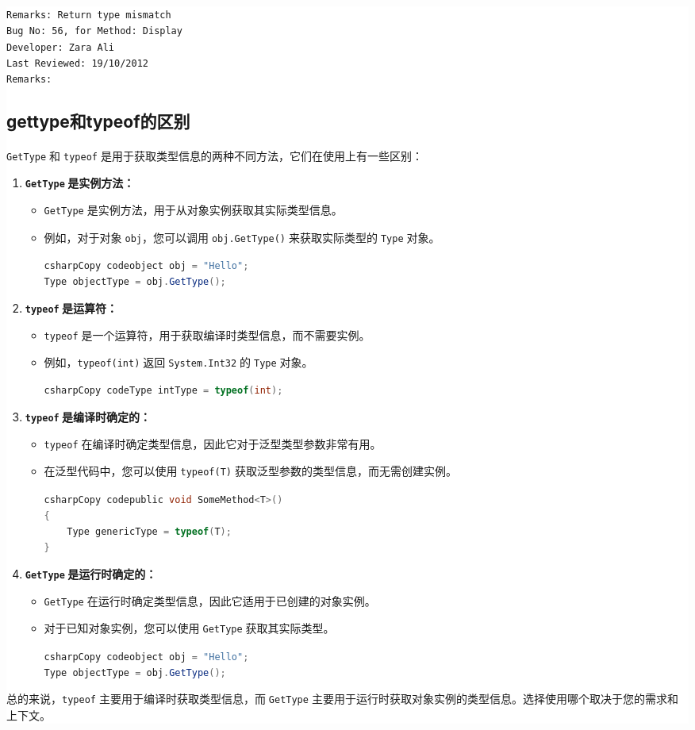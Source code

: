 ```
Remarks: Return type mismatch
Bug No: 56, for Method: Display
Developer: Zara Ali
Last Reviewed: 19/10/2012
Remarks: 
```

## gettype和typeof的区别

`GetType` 和 `typeof` 是用于获取类型信息的两种不同方法，它们在使用上有一些区别：

1. **`GetType` 是实例方法：**
   * `GetType` 是实例方法，用于从对象实例获取其实际类型信息。
   *   例如，对于对象 `obj`，您可以调用 `obj.GetType()` 来获取实际类型的 `Type` 对象。

       ```csharp
       csharpCopy codeobject obj = "Hello";
       Type objectType = obj.GetType();
       ```
2. **`typeof` 是运算符：**
   * `typeof` 是一个运算符，用于获取编译时类型信息，而不需要实例。
   *   例如，`typeof(int)` 返回 `System.Int32` 的 `Type` 对象。

       ```csharp
       csharpCopy codeType intType = typeof(int);
       ```
3. **`typeof` 是编译时确定的：**
   * `typeof` 在编译时确定类型信息，因此它对于泛型类型参数非常有用。
   *   在泛型代码中，您可以使用 `typeof(T)` 获取泛型参数的类型信息，而无需创建实例。

       ```csharp
       csharpCopy codepublic void SomeMethod<T>()
       {
           Type genericType = typeof(T);
       }
       ```
4. **`GetType` 是运行时确定的：**
   * `GetType` 在运行时确定类型信息，因此它适用于已创建的对象实例。
   *   对于已知对象实例，您可以使用 `GetType` 获取其实际类型。

       ```csharp
       csharpCopy codeobject obj = "Hello";
       Type objectType = obj.GetType();
       ```

总的来说，`typeof` 主要用于编译时获取类型信息，而 `GetType` 主要用于运行时获取对象实例的类型信息。选择使用哪个取决于您的需求和上下文。
